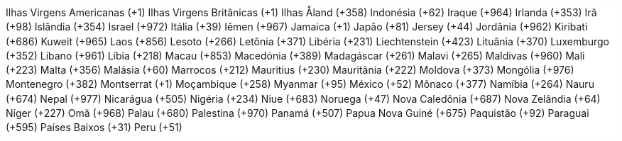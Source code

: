 Ilhas Virgens Americanas (+1) 
Ilhas Virgens Britânicas (+1) 
Ilhas Åland (+358) 
Indonésia (+62) 
Iraque (+964) 
Irlanda (+353) 
Irã (+98) 
Islândia (+354) 
Israel (+972) 
Itália (+39) 
Iêmen (+967) 
Jamaica (+1) 
Japão (+81) 
Jersey (+44) 
Jordânia (+962) 
Kiribati (+686) 
Kuweit (+965) 
Laos (+856) 
Lesoto (+266) 
Letônia (+371) 
Libéria (+231) 
Liechtenstein (+423) 
Lituânia (+370) 
Luxemburgo (+352) 
Líbano (+961) 
Líbia (+218) 
Macau (+853) 
Macedónia (+389) 
Madagáscar (+261) 
Malavi (+265) 
Maldivas (+960) 
Mali (+223) 
Malta (+356) 
Malásia (+60) 
Marrocos (+212) 
Mauritius (+230) 
Mauritânia (+222) 
Moldova (+373) 
Mongólia (+976) 
Montenegro (+382) 
Montserrat (+1) 
Moçambique (+258) 
Myanmar (+95) 
México (+52) 
Mônaco (+377) 
Namíbia (+264) 
Nauru (+674) 
Nepal (+977) 
Nicarágua (+505) 
Nigéria (+234) 
Niue (+683) 
Noruega (+47) 
Nova Caledônia (+687) 
Nova Zelândia (+64) 
Níger (+227) 
Omã (+968) 
Palau (+680) 
Palestina (+970) 
Panamá (+507) 
Papua Nova Guiné (+675) 
Paquistão (+92) 
Paraguai (+595) 
Países Baixos (+31) 
Peru (+51) 
